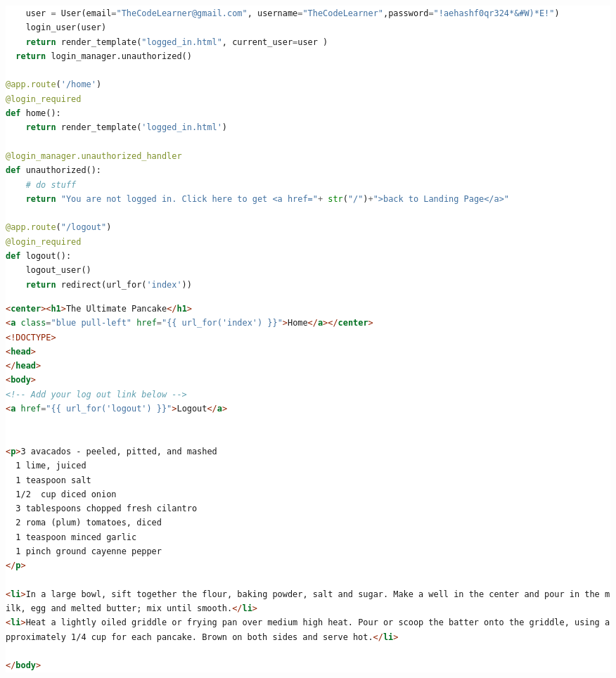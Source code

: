 ``` python
    user = User(email="TheCodeLearner@gmail.com", username="TheCodeLearner",password="!aehashf0qr324*&#W)*E!")
    login_user(user)
    return render_template("logged_in.html", current_user=user )
  return login_manager.unauthorized()

@app.route('/home')
@login_required
def home():
    return render_template('logged_in.html')

@login_manager.unauthorized_handler
def unauthorized():
    # do stuff
    return "You are not logged in. Click here to get <a href="+ str("/")+">back to Landing Page</a>"

@app.route("/logout")
@login_required
def logout():
    logout_user()
    return redirect(url_for('index'))
```

``` html
<center><h1>The Ultimate Pancake</h1>
<a class="blue pull-left" href="{{ url_for('index') }}">Home</a></center>
<!DOCTYPE>
<head>
</head>
<body>
<!-- Add your log out link below -->
<a href="{{ url_for('logout') }}">Logout</a>


<p>3 avacados - peeled, pitted, and mashed
  1 lime, juiced
  1 teaspoon salt 
  1/2  cup diced onion
  3 tablespoons chopped fresh cilantro
  2 roma (plum) tomatoes, diced
  1 teaspoon minced garlic
  1 pinch ground cayenne pepper
</p>

<li>In a large bowl, sift together the flour, baking powder, salt and sugar. Make a well in the center and pour in the milk, egg and melted butter; mix until smooth.</li>
<li>Heat a lightly oiled griddle or frying pan over medium high heat. Pour or scoop the batter onto the griddle, using approximately 1/4 cup for each pancake. Brown on both sides and serve hot.</li>

</body>
```

